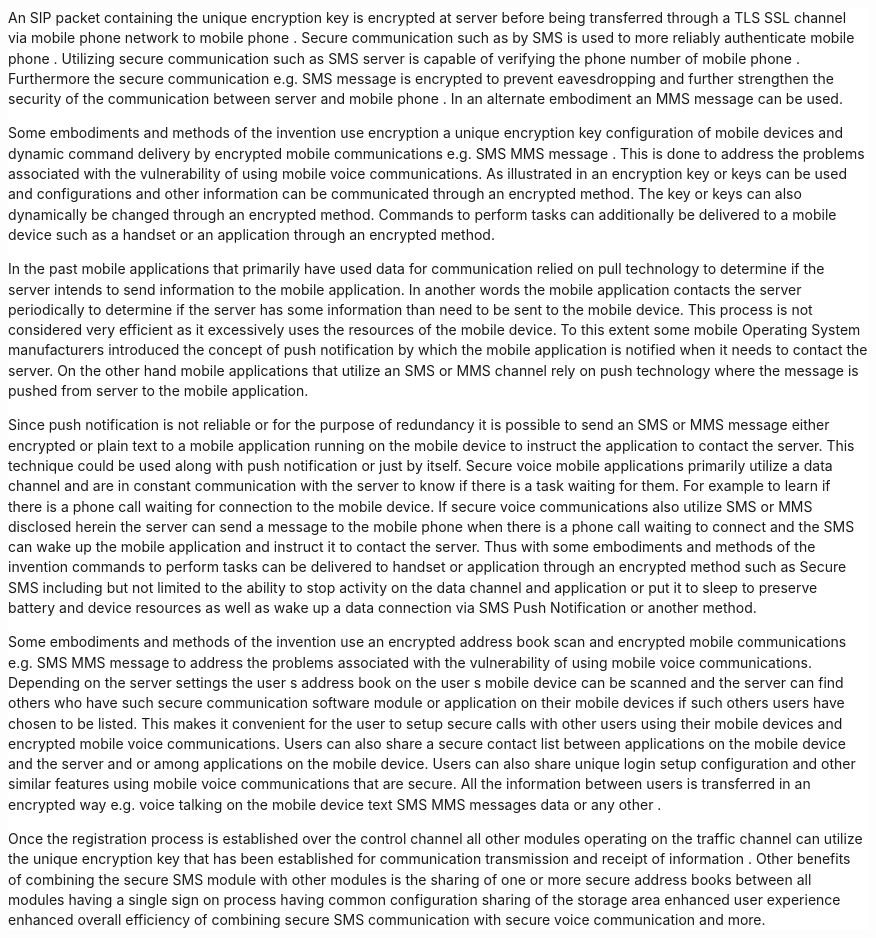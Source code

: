 An SIP packet containing the unique encryption key is encrypted at server before being transferred through a TLS SSL channel via mobile phone network to mobile phone . Secure communication such as by SMS is used to more reliably authenticate mobile phone . Utilizing secure communication such as SMS server is capable of verifying the phone number of mobile phone . Furthermore the secure communication e.g. SMS message is encrypted to prevent eavesdropping and further strengthen the security of the communication between server and mobile phone . In an alternate embodiment an MMS message can be used.

Some embodiments and methods of the invention use encryption a unique encryption key configuration of mobile devices and dynamic command delivery by encrypted mobile communications e.g. SMS MMS message . This is done to address the problems associated with the vulnerability of using mobile voice communications. As illustrated in an encryption key or keys can be used and configurations and other information can be communicated through an encrypted method. The key or keys can also dynamically be changed through an encrypted method. Commands to perform tasks can additionally be delivered to a mobile device such as a handset or an application through an encrypted method.

In the past mobile applications that primarily have used data for communication relied on pull technology to determine if the server intends to send information to the mobile application. In another words the mobile application contacts the server periodically to determine if the server has some information than need to be sent to the mobile device. This process is not considered very efficient as it excessively uses the resources of the mobile device. To this extent some mobile Operating System manufacturers introduced the concept of push notification by which the mobile application is notified when it needs to contact the server. On the other hand mobile applications that utilize an SMS or MMS channel rely on push technology where the message is pushed from server to the mobile application.

Since push notification is not reliable or for the purpose of redundancy it is possible to send an SMS or MMS message either encrypted or plain text to a mobile application running on the mobile device to instruct the application to contact the server. This technique could be used along with push notification or just by itself. Secure voice mobile applications primarily utilize a data channel and are in constant communication with the server to know if there is a task waiting for them. For example to learn if there is a phone call waiting for connection to the mobile device. If secure voice communications also utilize SMS or MMS disclosed herein the server can send a message to the mobile phone when there is a phone call waiting to connect and the SMS can wake up the mobile application and instruct it to contact the server. Thus with some embodiments and methods of the invention commands to perform tasks can be delivered to handset or application through an encrypted method such as Secure SMS including but not limited to the ability to stop activity on the data channel and application or put it to sleep to preserve battery and device resources as well as wake up a data connection via SMS Push Notification or another method.

Some embodiments and methods of the invention use an encrypted address book scan and encrypted mobile communications e.g. SMS MMS message to address the problems associated with the vulnerability of using mobile voice communications. Depending on the server settings the user s address book on the user s mobile device can be scanned and the server can find others who have such secure communication software module or application on their mobile devices if such others users have chosen to be listed. This makes it convenient for the user to setup secure calls with other users using their mobile devices and encrypted mobile voice communications. Users can also share a secure contact list between applications on the mobile device and the server and or among applications on the mobile device. Users can also share unique login setup configuration and other similar features using mobile voice communications that are secure. All the information between users is transferred in an encrypted way e.g. voice talking on the mobile device text SMS MMS messages data or any other .

Once the registration process is established over the control channel all other modules operating on the traffic channel can utilize the unique encryption key that has been established for communication transmission and receipt of information . Other benefits of combining the secure SMS module with other modules is the sharing of one or more secure address books between all modules having a single sign on process having common configuration sharing of the storage area enhanced user experience enhanced overall efficiency of combining secure SMS communication with secure voice communication and more.

